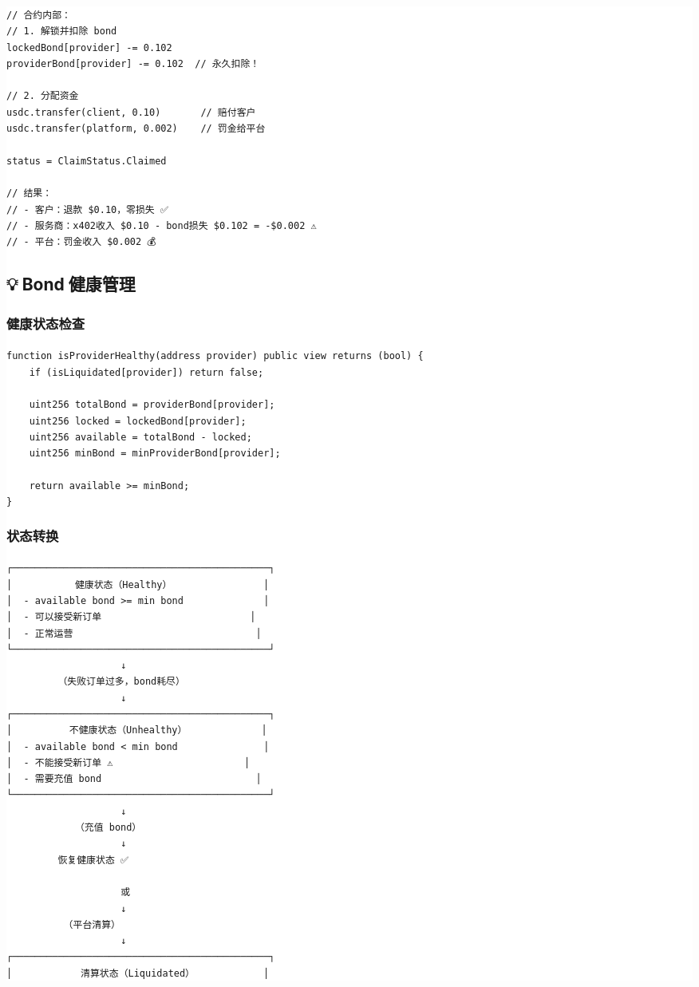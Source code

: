 ```solidity
// 合约内部：
// 1. 解锁并扣除 bond
lockedBond[provider] -= 0.102
providerBond[provider] -= 0.102  // 永久扣除！

// 2. 分配资金
usdc.transfer(client, 0.10)       // 赔付客户
usdc.transfer(platform, 0.002)    // 罚金给平台

status = ClaimStatus.Claimed

// 结果：
// - 客户：退款 $0.10，零损失 ✅
// - 服务商：x402收入 $0.10 - bond损失 $0.102 = -$0.002 ⚠️
// - 平台：罚金收入 $0.002 💰
```

## 💡 Bond 健康管理

### 健康状态检查

```solidity
function isProviderHealthy(address provider) public view returns (bool) {
    if (isLiquidated[provider]) return false;

    uint256 totalBond = providerBond[provider];
    uint256 locked = lockedBond[provider];
    uint256 available = totalBond - locked;
    uint256 minBond = minProviderBond[provider];

    return available >= minBond;
}
```

### 状态转换

```
┌─────────────────────────────────────────────┐
│           健康状态（Healthy）                │
│  - available bond >= min bond              │
│  - 可以接受新订单                          │
│  - 正常运营                                │
└─────────────────────────────────────────────┘
                    ↓
         （失败订单过多，bond耗尽）
                    ↓
┌─────────────────────────────────────────────┐
│          不健康状态（Unhealthy）             │
│  - available bond < min bond               │
│  - 不能接受新订单 ⚠️                       │
│  - 需要充值 bond                           │
└─────────────────────────────────────────────┘
                    ↓
            （充值 bond）
                    ↓
         恢复健康状态 ✅

                    或
                    ↓
          （平台清算）
                    ↓
┌─────────────────────────────────────────────┐
│            清算状态（Liquidated）            │
```